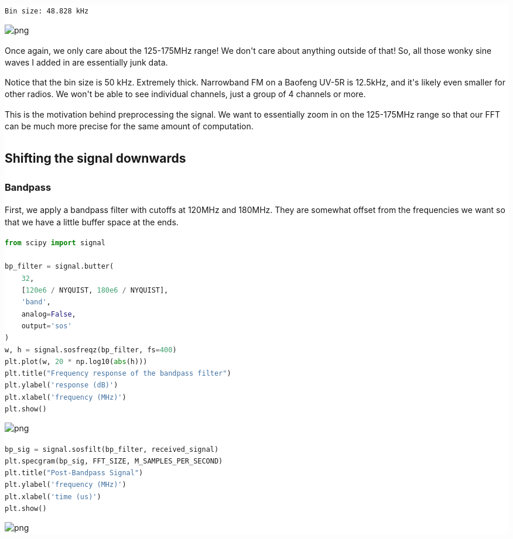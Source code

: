    Bin size: 48.828 kHz

![png](https://s3.us-west-000.backblazeb2.com/nyaabucket/f0cdd5332cca1765d334bf4082ea25a389b4e8ec824bcc6519daafe6ce8adad8/freq-shift_1_1.png)

Once again, we only care about the 125-175MHz range! We don't care about
anything outside of that! So, all those wonky sine waves I added in are
essentially junk data.

Notice that the bin size is 50 kHz. Extremely thick. Narrowband FM on a Baofeng
UV-5R is 12.5kHz, and it's likely even smaller for other radios. We won't be
able to see individual channels, just a group of 4 channels or more.

This is the motivation behind preprocessing the signal. We want to essentially
zoom in on the 125-175MHz range so that our FFT can be much more precise for the
same amount of computation.

## Shifting the signal downwards

### Bandpass

First, we apply a bandpass filter with cutoffs at 120MHz and 180MHz. They are
somewhat offset from the frequencies we want so that we have a little buffer
space at the ends.

```python
from scipy import signal

bp_filter = signal.butter(
    32,
    [120e6 / NYQUIST, 180e6 / NYQUIST],
    'band',
    analog=False,
    output='sos'
)
w, h = signal.sosfreqz(bp_filter, fs=400)
plt.plot(w, 20 * np.log10(abs(h)))
plt.title("Frequency response of the bandpass filter")
plt.ylabel('response (dB)')
plt.xlabel('frequency (MHz)')
plt.show()
```

![png](https://s3.us-west-000.backblazeb2.com/nyaabucket/ca59f95a1bea4e4c86188efe0b369578d8056f2dc061b1d84f7da6382a8cdf5a/freq-shift_3_0.png)

```python
bp_sig = signal.sosfilt(bp_filter, received_signal)
plt.specgram(bp_sig, FFT_SIZE, M_SAMPLES_PER_SECOND)
plt.title("Post-Bandpass Signal")
plt.ylabel('frequency (MHz)')
plt.xlabel('time (us)')
plt.show()
```

![png](https://s3.us-west-000.backblazeb2.com/nyaabucket/e86c6afd1645cdca75614ae8966da26598683b0b8d142d3ab8e2cf8f6e0d5985/freq-shift_4_0.png)
